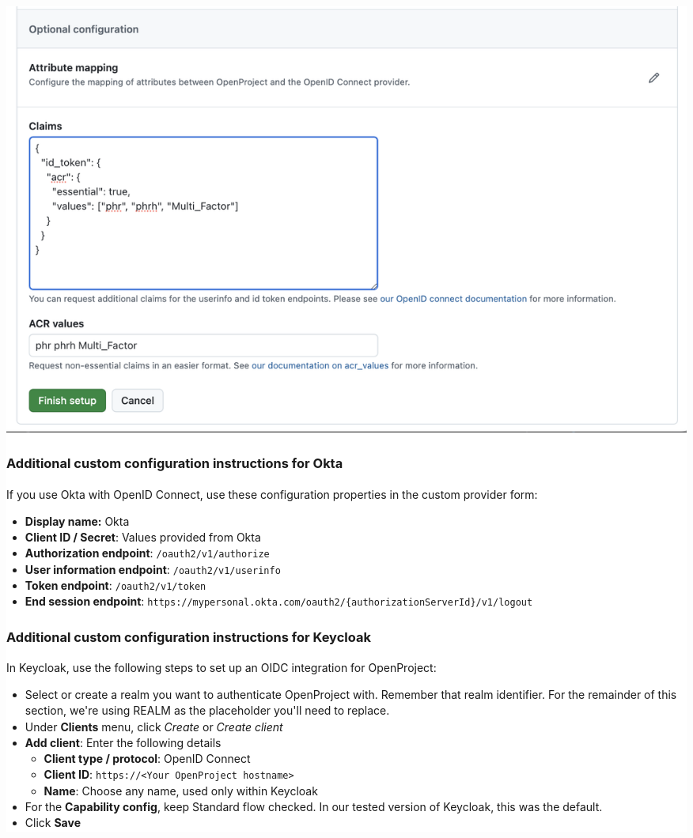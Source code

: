 ![Custom provider claims](./custom-provider-claims.png)



### Additional custom configuration instructions for Okta

If you use Okta with OpenID Connect, use these configuration properties in the custom provider form:

- **Display name:** Okta
- **Client ID / Secret**: Values provided from Okta
- **Authorization endpoint**: `/oauth2/v1/authorize`
- **User information endpoint**: `/oauth2/v1/userinfo`
- **Token endpoint**: `/oauth2/v1/token`
- **End session endpoint**: `https://mypersonal.okta.com/oauth2/{authorizationServerId}/v1/logout`



### Additional custom configuration instructions for Keycloak

In Keycloak, use the following steps to set up an OIDC integration for OpenProject:

- Select or create a realm you want to authenticate OpenProject with. Remember that realm identifier. For the remainder of this section, we're using REALM as the placeholder you'll need to replace.
- Under **Clients** menu, click *Create* or *Create client*
- **Add client**: Enter the following details
  - **Client type / protocol**: OpenID Connect
  - **Client ID**: `https://<Your OpenProject hostname>`
  - **Name**:  Choose any name, used only within Keycloak
- For the **Capability config**, keep Standard flow checked. In our tested version of Keycloak, this was the default.
- Click **Save**

